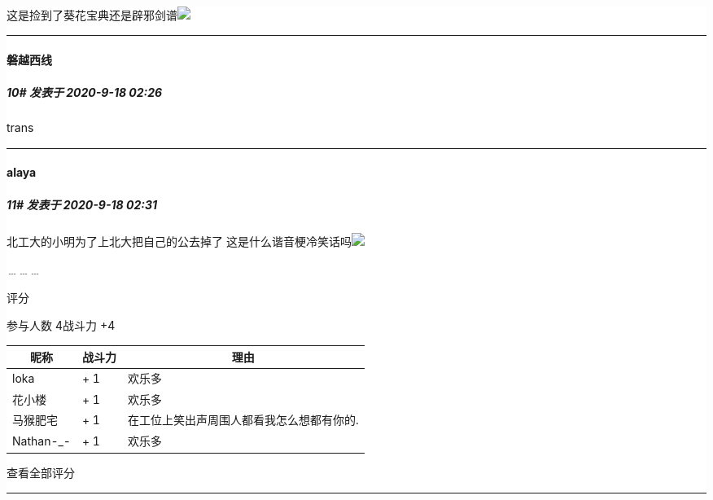 

这是捡到了葵花宝典还是辟邪剑谱<img src="https://static.saraba1st.com/image/smiley/face2017/112.png" referrerpolicy="no-referrer">







*****

####  磐越西线  
##### 10#       发表于 2020-9-18 02:26




trans







*****

####  alaya  
##### 11#       发表于 2020-9-18 02:31




北工大的小明为了上北大把自己的公去掉了
这是什么谐音梗冷笑话吗<img src="https://static.saraba1st.com/image/smiley/face2017/068.png" referrerpolicy="no-referrer">



﹍﹍﹍

评分





 参与人数 4战斗力 +4

|昵称|战斗力|理由|
|----|---|---|
| loka| + 1|欢乐多|
| 花小楼| + 1|欢乐多|
| 马猴肥宅| + 1|在工位上笑出声周围人都看我怎么想都有你的.|
| Nathan-_-| + 1|欢乐多|



查看全部评分






*****
